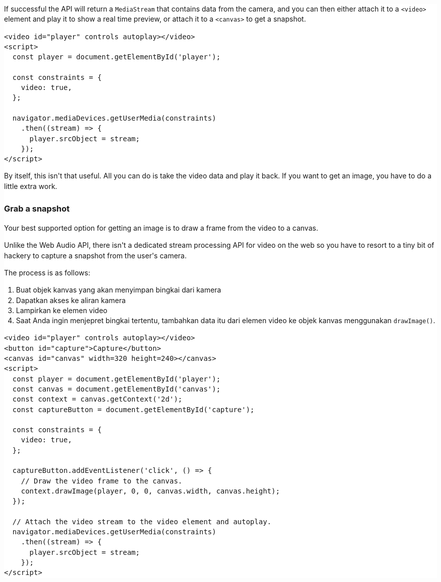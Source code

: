 If successful the API will return a `MediaStream` that contains data from the camera, and you can then either attach it to a `<video>` element and play it to show a real time preview, or attach it to a `<canvas>` to get a snapshot.

<pre class="prettyprint">&lt;video id="player" controls autoplay>&lt;/video>
&lt;script>
  const player = document.getElementById('player');

  const constraints = {
    video: true,
  };

  navigator.mediaDevices.getUserMedia(constraints)
    .then((stream) => {
      player.srcObject = stream;
    });
&lt;/script>
</pre>

By itself, this isn't that useful. All you can do is take the video data and play it back. If you want to get an image, you have to do a little extra work.

### Grab a snapshot

Your best supported option for getting an image is to draw a frame from the video to a canvas.

Unlike the Web Audio API, there isn't a dedicated stream processing API for video on the web so you have to resort to a tiny bit of hackery to capture a snapshot from the user's camera.

The process is as follows:

1. Buat objek kanvas yang akan menyimpan bingkai dari kamera
2. Dapatkan akses ke aliran kamera
3. Lampirkan ke elemen video
4. Saat Anda ingin menjepret bingkai tertentu, tambahkan data itu dari elemen video ke objek kanvas menggunakan `drawImage()`.

<pre class="prettyprint">&lt;video id="player" controls autoplay>&lt;/video>
&lt;button id="capture">Capture&lt;/button>
&lt;canvas id="canvas" width=320 height=240>&lt;/canvas>
&lt;script>
  const player = document.getElementById('player');
  const canvas = document.getElementById('canvas');
  const context = canvas.getContext('2d');
  const captureButton = document.getElementById('capture');

  const constraints = {
    video: true,
  };

  captureButton.addEventListener('click', () => {
    // Draw the video frame to the canvas.
    context.drawImage(player, 0, 0, canvas.width, canvas.height);
  });

  // Attach the video stream to the video element and autoplay.
  navigator.mediaDevices.getUserMedia(constraints)
    .then((stream) => {
      player.srcObject = stream;
    });
&lt;/script>
</pre>
